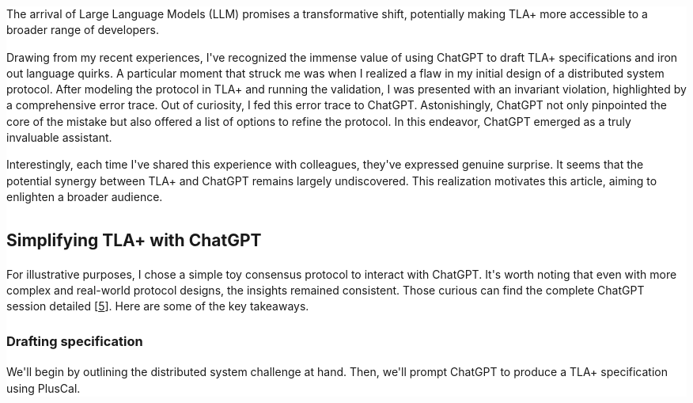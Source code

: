 The arrival of Large Language Models (LLM) promises a transformative shift, potentially making TLA+ more accessible to a broader range of developers.

Drawing from my recent experiences, I've recognized the immense value of using ChatGPT to draft TLA+ specifications and iron out language quirks. A particular moment that struck me was when I realized a flaw in my initial design of a distributed system protocol. After modeling the protocol in TLA+ and running the validation, I was presented with an invariant violation, highlighted by a comprehensive error trace. Out of curiosity, I fed this error trace to ChatGPT. Astonishingly, ChatGPT not only pinpointed the core of the mistake but also offered a list of options to refine the protocol. In this endeavor, ChatGPT emerged as a truly invaluable assistant.

Interestingly, each time I've shared this experience with colleagues, they've expressed genuine surprise. It seems that the potential synergy between TLA+ and ChatGPT remains largely undiscovered. This realization motivates this article, aiming to enlighten a broader audience.

## Simplifying TLA+ with ChatGPT

For illustrative purposes, I chose a simple toy consensus protocol to interact with ChatGPT. It's worth noting that even with more complex and real-world protocol designs, the insights remained consistent. Those curious can find the complete ChatGPT session detailed [[5]]. Here are some of the key takeaways.

### Drafting specification

We'll begin by outlining the distributed system challenge at hand. Then, we'll prompt ChatGPT to produce a TLA+ specification using PlusCal.

<p align="center">

[1]: https://github.com/p-org/P
[2]: https://lamport.azurewebsites.net/tla/tla.html
[3]: https://lamport.azurewebsites.net/tla/industrial-use.html
[4]: https://lamport.azurewebsites.net/video/videos.html
[5]: https://chat.openai.com/share/52147e84-ff08-434a-94c8-769701f4d246
[6]: https://zfhuang99.github.io/rust/chatgpt/2023/03/14/implementing-Paxos-in-Rust-with-ChatGPT.html#future-of-ai-assisted-programming